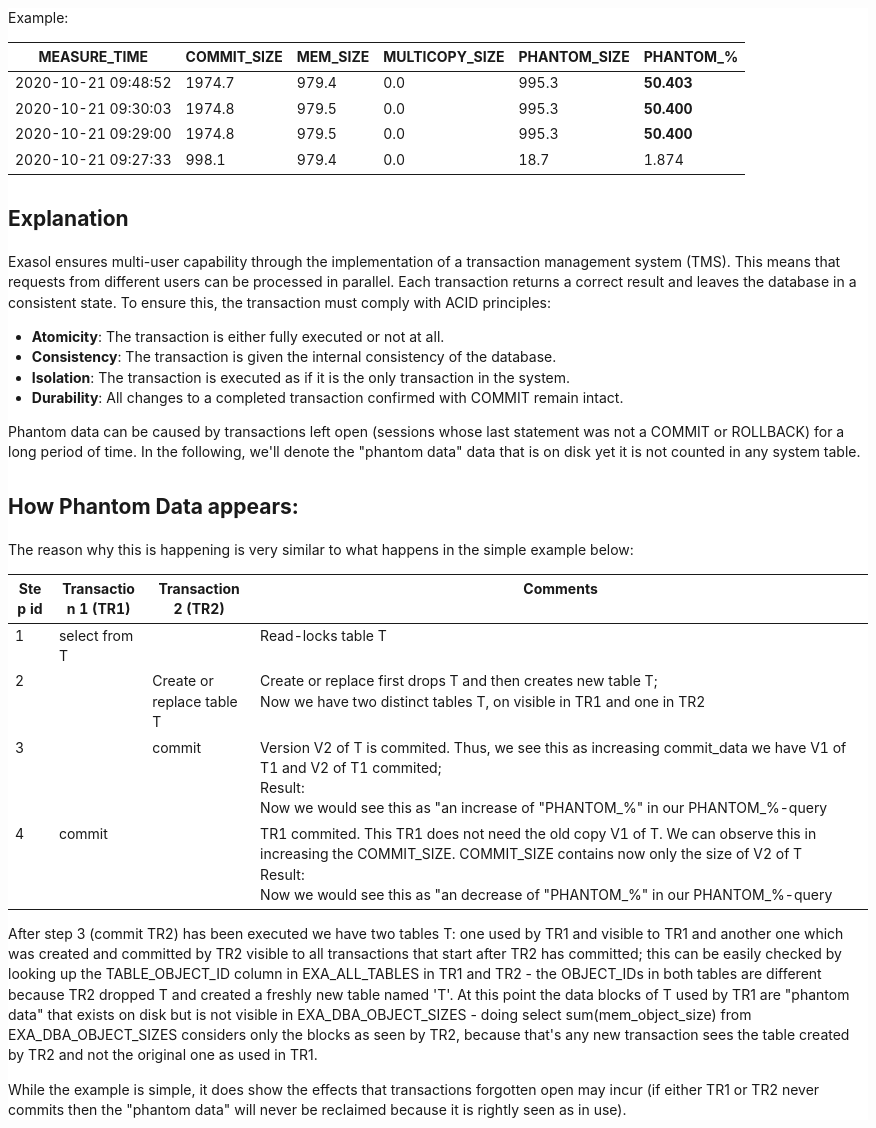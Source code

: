 Example:



| MEASURE_TIME | COMMIT_SIZE | MEM_SIZE | MULTICOPY_SIZE | PHANTOM_SIZE | PHANTOM_% |
| --- | --- | --- | --- | --- | --- |
| 2020-10-21 09:48:52 | 1974.7 | 979.4 | 0.0 | 995.3 | **50.403** |
| 2020-10-21 09:30:03 | 1974.8 | 979.5 | 0.0 | 995.3 | **50.400** |
| 2020-10-21 09:29:00 | 1974.8 | 979.5 | 0.0 | 995.3 | **50.400** |
| 2020-10-21 09:27:33 | 998.1 | 979.4 | 0.0 | 18.7 | 1.874 |

## Explanation

Exasol ensures multi-user capability through the implementation of a transaction management system (TMS). This means that requests from different users can be processed in parallel. Each transaction returns a correct result and leaves the database in a consistent state. To ensure this, the transaction must comply with ACID principles:

* **Atomicity**: The transaction is either fully executed or not at all.
* **Consistency**: The transaction is given the internal consistency of the database.
* **Isolation**: The transaction is executed as if it is the only transaction in the system.
* **Durability**: All changes to a completed transaction confirmed with COMMIT remain intact.

Phantom data can be caused by transactions left open (sessions whose last statement was not a COMMIT or ROLLBACK) for a long period of time. In the following, we'll denote the "phantom data" data that is on disk yet it is not counted in any system table.

## How Phantom Data appears:

The reason why this is happening is very similar to what happens in the simple example below:

| Step id | Transaction 1 (TR1) | Transaction 2 (TR2) | Comments |
|---|---|---|---|
|1   |select from T   |   |Read-locks table T   |
|2   |   |Create or replace table T   |Create or replace first drops T and then creates new table T; <br />Now we have two distinct tables T, on visible in TR1 and one in TR2   |
|3   |   |commit   |Version V2 of T is commited. Thus, we see this as increasing commit_data we have V1 of T1 and V2 of T1 commited;<br />Result:<br />Now we would see this as "an increase of "PHANTOM_%"  in our PHANTOM_%-query  	   |
|4   |commit   |   | 	TR1 commited. This TR1 does not need the old copy V1 of T. We can observe this in increasing the COMMIT_SIZE. COMMIT_SIZE contains now only the size of V2 of T<br /> Result: <br />Now we would see this as "an decrease of "PHANTOM_%"  in our PHANTOM_%-query   |

After step 3 (commit TR2) has been executed we have two tables T: one used by TR1 and visible to TR1 and another one which was created and committed by TR2 visible to all transactions that start after TR2 has committed; this can be easily checked by looking up the TABLE_OBJECT_ID column in EXA_ALL_TABLES in TR1 and TR2 - the OBJECT_IDs in both tables are different because TR2 dropped T and created a freshly new table named 'T'. At this point the data blocks of T used by TR1 are "phantom data" that exists on disk but is not visible in EXA_DBA_OBJECT_SIZES - doing select sum(mem_object_size) from EXA_DBA_OBJECT_SIZES considers only the blocks as seen by TR2, because that's any new transaction sees the table created by TR2 and not the original one as used in TR1.

While the example is simple, it does show the effects that transactions forgotten open may incur (if either TR1 or TR2 never commits then the "phantom data" will never be reclaimed because it is rightly seen as in use).
